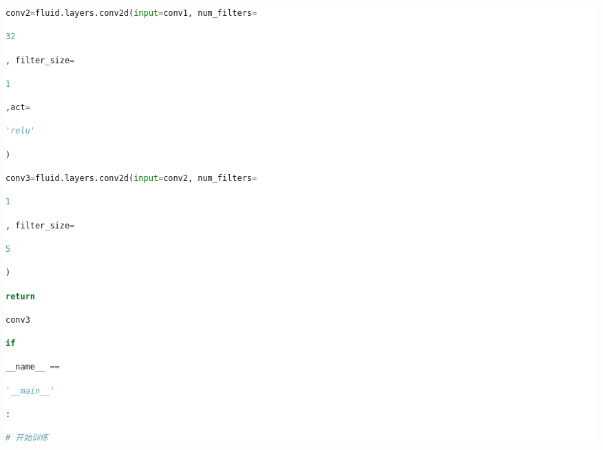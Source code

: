 ```python
conv2=fluid.layers.conv2d(input=conv1, num_filters=
```
```python
32
```
```python
, filter_size=
```
```python
1
```
```python
,act=
```
```python
'relu'
```
```python
)
```

```python
conv3=fluid.layers.conv2d(input=conv2, num_filters=
```
```python
1
```
```python
, filter_size=
```
```python
5
```
```python
)
```

```python
return
```
```python
conv3
```

```python
if
```
```python
__name__ ==
```
```python
'__main__'
```
```python
:
```

```python
# 开始训练
```
